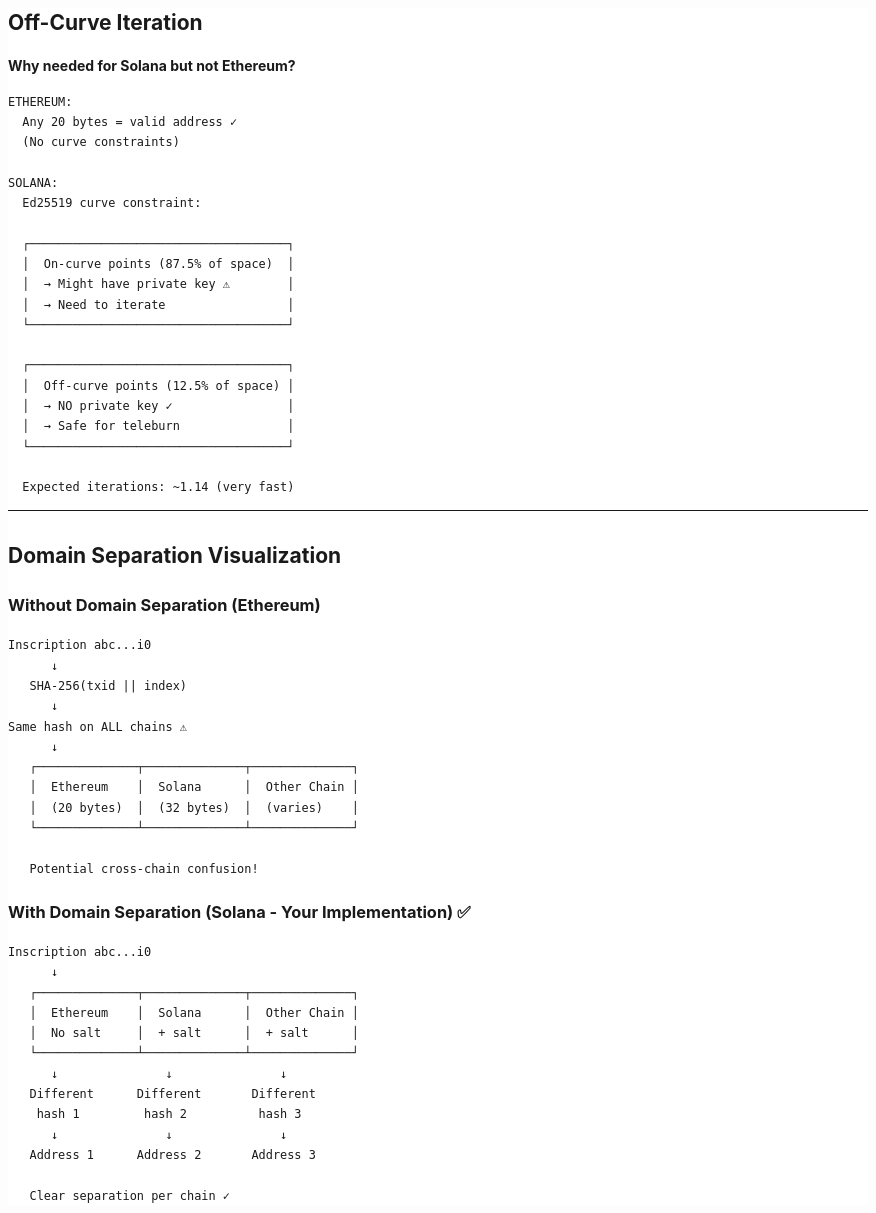 
## Off-Curve Iteration

**Why needed for Solana but not Ethereum?**

```
ETHEREUM:
  Any 20 bytes = valid address ✓
  (No curve constraints)

SOLANA:
  Ed25519 curve constraint:
  
  ┌────────────────────────────────────┐
  │  On-curve points (87.5% of space)  │
  │  → Might have private key ⚠️        │
  │  → Need to iterate                 │
  └────────────────────────────────────┘
  
  ┌────────────────────────────────────┐
  │  Off-curve points (12.5% of space) │
  │  → NO private key ✓                │
  │  → Safe for teleburn               │
  └────────────────────────────────────┘
  
  Expected iterations: ~1.14 (very fast)
```

---

## Domain Separation Visualization

### Without Domain Separation (Ethereum)

```
Inscription abc...i0
      ↓
   SHA-256(txid || index)
      ↓
Same hash on ALL chains ⚠️
      ↓
   ┌──────────────┬──────────────┬──────────────┐
   │  Ethereum    │  Solana      │  Other Chain │
   │  (20 bytes)  │  (32 bytes)  │  (varies)    │
   └──────────────┴──────────────┴──────────────┘
   
   Potential cross-chain confusion!
```

### With Domain Separation (Solana - Your Implementation) ✅

```
Inscription abc...i0
      ↓
   ┌──────────────┬──────────────┬──────────────┐
   │  Ethereum    │  Solana      │  Other Chain │
   │  No salt     │  + salt      │  + salt      │
   └──────────────┴──────────────┴──────────────┘
      ↓               ↓               ↓
   Different      Different       Different
    hash 1         hash 2          hash 3
      ↓               ↓               ↓
   Address 1      Address 2       Address 3
   
   Clear separation per chain ✓
```